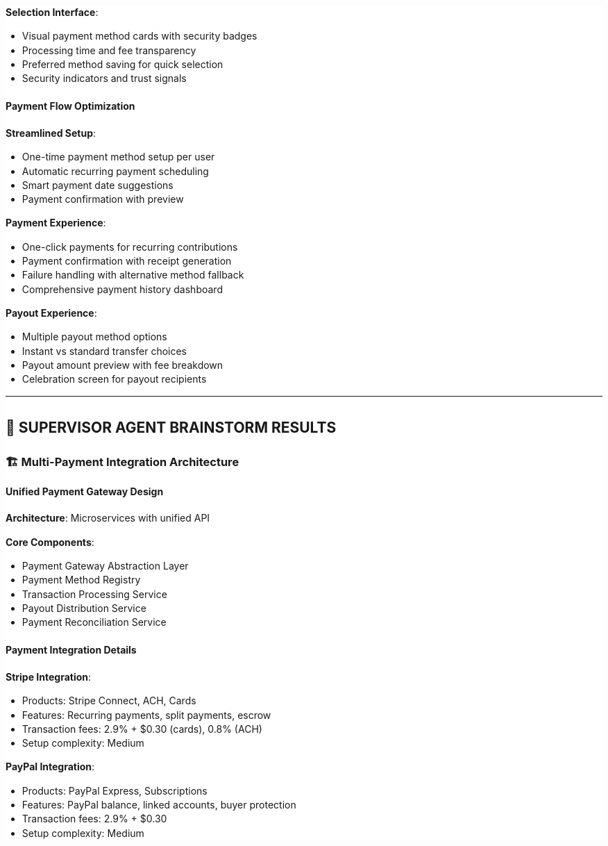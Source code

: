 **Selection Interface**:
- Visual payment method cards with security badges
- Processing time and fee transparency
- Preferred method saving for quick selection
- Security indicators and trust signals

#### **Payment Flow Optimization**

**Streamlined Setup**:
- One-time payment method setup per user
- Automatic recurring payment scheduling
- Smart payment date suggestions
- Payment confirmation with preview

**Payment Experience**:
- One-click payments for recurring contributions
- Payment confirmation with receipt generation
- Failure handling with alternative method fallback
- Comprehensive payment history dashboard

**Payout Experience**:
- Multiple payout method options
- Instant vs standard transfer choices
- Payout amount preview with fee breakdown
- Celebration screen for payout recipients

---

## 👑 SUPERVISOR AGENT BRAINSTORM RESULTS

### 🏗️ Multi-Payment Integration Architecture

#### **Unified Payment Gateway Design**
**Architecture**: Microservices with unified API

**Core Components**:
- Payment Gateway Abstraction Layer
- Payment Method Registry
- Transaction Processing Service
- Payout Distribution Service
- Payment Reconciliation Service

#### **Payment Integration Details**

**Stripe Integration**:
- Products: Stripe Connect, ACH, Cards
- Features: Recurring payments, split payments, escrow
- Transaction fees: 2.9% + $0.30 (cards), 0.8% (ACH)
- Setup complexity: Medium

**PayPal Integration**:
- Products: PayPal Express, Subscriptions
- Features: PayPal balance, linked accounts, buyer protection
- Transaction fees: 2.9% + $0.30
- Setup complexity: Medium

